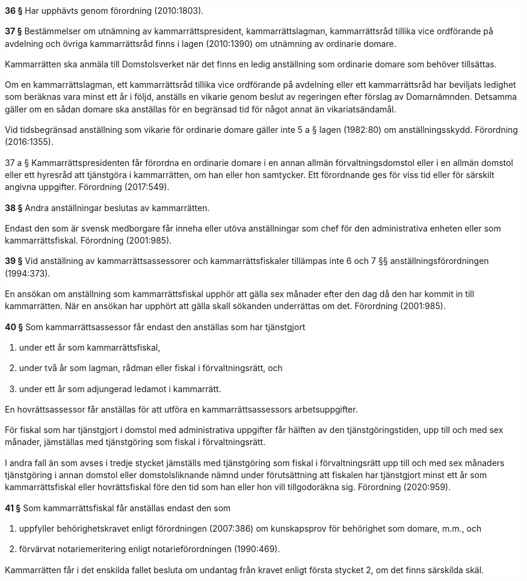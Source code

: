 **36 §** Har upphävts genom förordning (2010:1803).

**37 §** Bestämmelser om utnämning av kammarrättspresident, kammarrättslagman, kammarrättsråd tillika vice ordförande på avdelning och övriga kammarrättsråd finns i lagen (2010:1390) om utnämning av ordinarie domare.

Kammarrätten ska anmäla till Domstolsverket när det finns en ledig anställning som ordinarie domare som behöver tillsättas.

Om en kammarrättslagman, ett kammarrättsråd tillika vice ordförande på avdelning eller ett kammarrättsråd har beviljats ledighet som beräknas vara minst ett år i följd, anställs en vikarie genom beslut av regeringen efter förslag av Domarnämnden. Detsamma gäller om en sådan domare ska anställas för en begränsad tid för något annat än vikariatsändamål.

Vid tidsbegränsad anställning som vikarie för ordinarie domare gäller inte 5 a § lagen (1982:80) om anställningsskydd. Förordning (2016:1355).

37 a § Kammarrättspresidenten får förordna en ordinarie domare i en annan allmän förvaltningsdomstol eller i en allmän domstol eller ett hyresråd att tjänstgöra i kammarrätten, om han eller hon samtycker. Ett förordnande ges för viss tid eller för särskilt angivna uppgifter. Förordning (2017:549).

**38 §** Andra anställningar beslutas av kammarrätten.

Endast den som är svensk medborgare får inneha eller utöva anställningar som chef för den administrativa enheten eller som kammarrättsfiskal. Förordning (2001:985).

**39 §** Vid anställning av kammarrättsassessorer och kammarrättsfiskaler tillämpas inte 6 och 7 §§ anställningsförordningen (1994:373).

En ansökan om anställning som kammarrättsfiskal upphör att gälla sex månader efter den dag då den har kommit in till kammarrätten. När en ansökan har upphört att gälla skall sökanden underrättas om det. Förordning (2001:985).

**40 §** Som kammarrättsassessor får endast den anställas som har tjänstgjort

1. under ett år som kammarrättsfiskal,

2. under två år som lagman, rådman eller fiskal i förvaltningsrätt, och

3. under ett år som adjungerad ledamot i kammarrätt.

En hovrättsassessor får anställas för att utföra en kammarrättsassessors arbetsuppgifter.

För fiskal som har tjänstgjort i domstol med administrativa uppgifter får hälften av den tjänstgöringstiden, upp till och med sex månader, jämställas med tjänstgöring som fiskal i förvaltningsrätt.

I andra fall än som avses i tredje stycket jämställs med tjänstgöring som fiskal i förvaltningsrätt upp till och med sex månaders tjänstgöring i annan domstol eller domstolsliknande nämnd under förutsättning att fiskalen har tjänstgjort minst ett år som kammarrättsfiskal eller hovrättsfiskal före den tid som han eller hon vill tillgodoräkna sig. Förordning (2020:959).

**41 §** Som kammarrättsfiskal får anställas endast den som

1. uppfyller behörighetskravet enligt förordningen (2007:386) om kunskapsprov för behörighet som domare, m.m., och

2. förvärvat notariemeritering enligt notarieförordningen (1990:469).

Kammarrätten får i det enskilda fallet besluta om undantag från kravet enligt första stycket 2, om det finns särskilda skäl.
